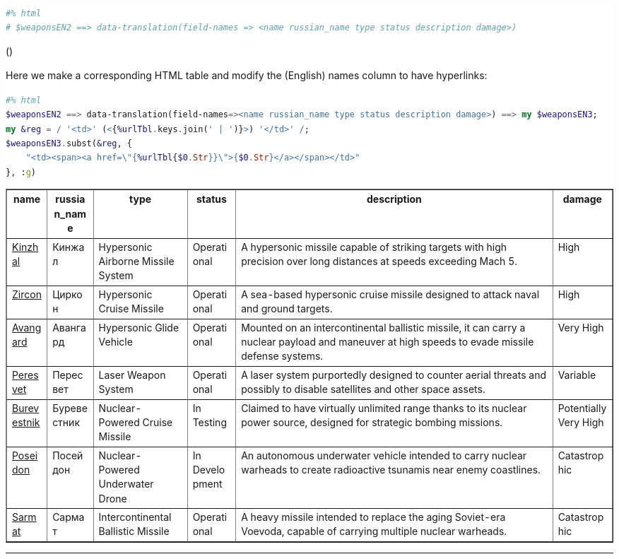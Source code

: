 
```raku
#% html
# $weaponsEN2 ==> data-translation(field-names => <name russian_name type status description damage>)
```




()



Here we make a corresponding HTML table and modify the (English) names column to have hyperlinks:


```raku
#% html
$weaponsEN2 ==> data-translation(field-names=><name russian_name type status description damage>) ==> my $weaponsEN3;
my &reg = / '<td>' (<{%urlTbl.keys.join(' | ')}>) '</td>' /;
$weaponsEN3.subst(&reg, {
    "<td><span><a href=\"{%urlTbl{$0.Str}}\">{$0.Str}</a></span></td>"
}, :g)
```




<table border="1"><thead><tr><th>name</th><th>russian_name</th><th>type</th><th>status</th><th>description</th><th>damage</th></tr></thead><tbody><tr><td><span><a href="https://en.wikipedia.org/wiki/Kh-47M2_Kinzhal">Kinzhal</a></span></td><td>Кинжал</td><td>Hypersonic Airborne Missile System</td><td>Operational</td><td>A hypersonic missile capable of striking targets with high precision over long distances at speeds exceeding Mach 5.</td><td>High</td></tr><tr><td><span><a href="https://en.wikipedia.org/wiki/3M22_Zircon">Zircon</a></span></td><td>Циркон</td><td>Hypersonic Cruise Missile</td><td>Operational</td><td>A sea-based hypersonic cruise missile designed to attack naval and ground targets.</td><td>High</td></tr><tr><td><span><a href="https://en.wikipedia.org/wiki/Avangard_(hypersonic_glide_vehicle)">Avangard</a></span></td><td>Авангард</td><td>Hypersonic Glide Vehicle</td><td>Operational</td><td>Mounted on an intercontinental ballistic missile, it can carry a nuclear payload and maneuver at high speeds to evade missile defense systems.</td><td>Very High</td></tr><tr><td><span><a href="https://en.wikipedia.org/wiki/Peresvet_(laser_weapon)">Peresvet</a></span></td><td>Пересвет</td><td>Laser Weapon System</td><td>Operational</td><td>A laser system purportedly designed to counter aerial threats and possibly to disable satellites and other space assets.</td><td>Variable</td></tr><tr><td><span><a href="https://en.wikipedia.org/wiki/9M730_Burevestnik">Burevestnik</a></span></td><td>Буревестник</td><td>Nuclear-Powered Cruise Missile</td><td>In Testing</td><td>Claimed to have virtually unlimited range thanks to its nuclear power source, designed for strategic bombing missions.</td><td>Potentially Very High</td></tr><tr><td><span><a href="https://en.wikipedia.org/wiki/Status-6_Oceanic_Multipurpose_System">Poseidon</a></span></td><td>Посейдон</td><td>Nuclear-Powered Underwater Drone</td><td>In Development</td><td>An autonomous underwater vehicle intended to carry nuclear warheads to create radioactive tsunamis near enemy coastlines.</td><td>Catastrophic</td></tr><tr><td><span><a href="https://en.wikipedia.org/wiki/RS-28_Sarmat">Sarmat</a></span></td><td>Сармат</td><td>Intercontinental Ballistic Missile</td><td>Operational</td><td>A heavy missile intended to replace the aging Soviet-era Voevoda, capable of carrying multiple nuclear warheads.</td><td>Catastrophic</td></tr></tbody></table>



--------
